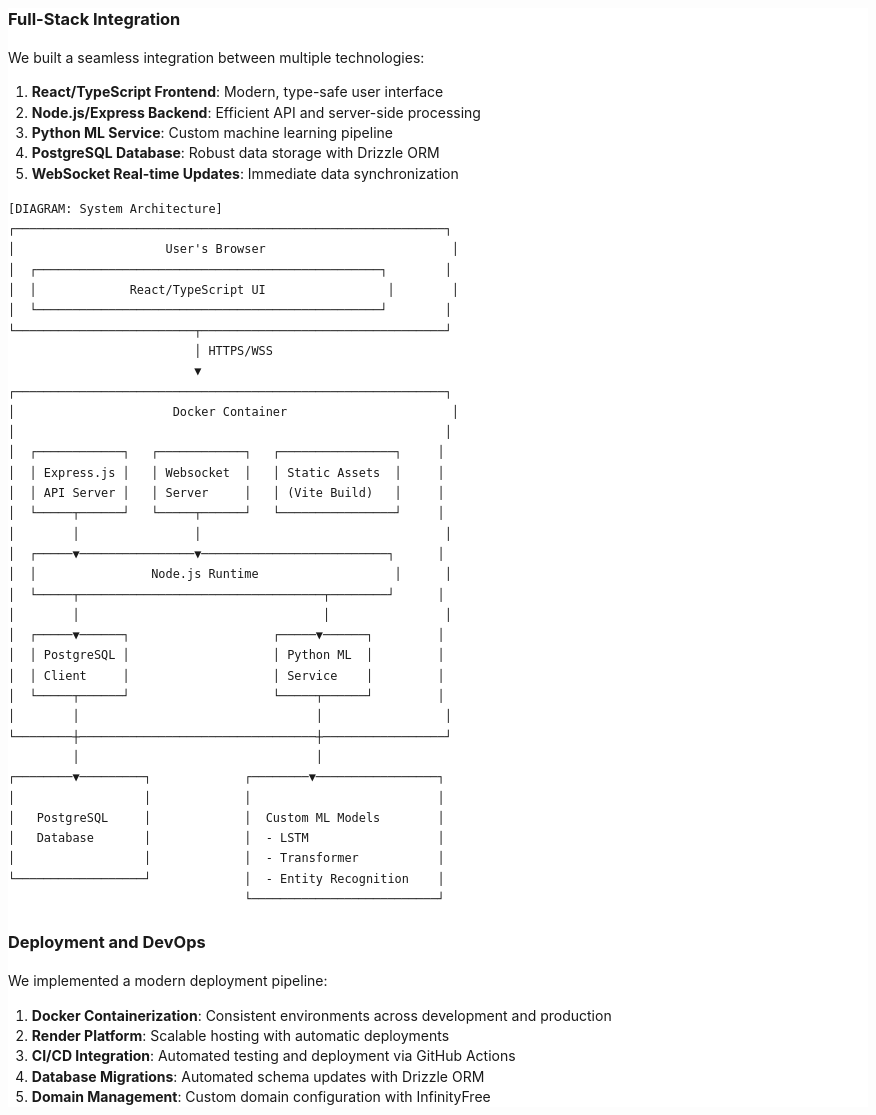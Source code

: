 ### Full-Stack Integration

We built a seamless integration between multiple technologies:

1. **React/TypeScript Frontend**: Modern, type-safe user interface
2. **Node.js/Express Backend**: Efficient API and server-side processing
3. **Python ML Service**: Custom machine learning pipeline
4. **PostgreSQL Database**: Robust data storage with Drizzle ORM
5. **WebSocket Real-time Updates**: Immediate data synchronization

```
[DIAGRAM: System Architecture]
┌────────────────────────────────────────────────────────────┐
│                     User's Browser                          │
│  ┌────────────────────────────────────────────────┐        │
│  │             React/TypeScript UI                 │        │
│  └────────────────────────────────────────────────┘        │
└─────────────────────────┬──────────────────────────────────┘
                          │ HTTPS/WSS
                          ▼
┌────────────────────────────────────────────────────────────┐
│                      Docker Container                       │
│                                                            │
│  ┌────────────┐   ┌────────────┐   ┌────────────────┐     │
│  │ Express.js │   │ Websocket  │   │ Static Assets  │     │
│  │ API Server │   │ Server     │   │ (Vite Build)   │     │
│  └─────┬──────┘   └─────┬──────┘   └────────────────┘     │
│        │                │                                  │
│  ┌─────▼────────────────▼──────────────────────────┐      │
│  │                Node.js Runtime                   │      │
│  └─────┬──────────────────────────────────┬────────┘      │
│        │                                  │                │
│  ┌─────▼──────┐                    ┌─────▼──────┐         │
│  │ PostgreSQL │                    │ Python ML  │         │
│  │ Client     │                    │ Service    │         │
│  └─────┬──────┘                    └─────┬──────┘         │
│        │                                 │                 │
└────────┼─────────────────────────────────┼─────────────────┘
         │                                 │
┌────────▼─────────┐             ┌────────▼─────────────────┐
│                  │             │                          │
│   PostgreSQL     │             │  Custom ML Models        │
│   Database       │             │  - LSTM                  │
│                  │             │  - Transformer           │
└──────────────────┘             │  - Entity Recognition    │
                                 └──────────────────────────┘
```

### Deployment and DevOps

We implemented a modern deployment pipeline:

1. **Docker Containerization**: Consistent environments across development and production
2. **Render Platform**: Scalable hosting with automatic deployments
3. **CI/CD Integration**: Automated testing and deployment via GitHub Actions
4. **Database Migrations**: Automated schema updates with Drizzle ORM
5. **Domain Management**: Custom domain configuration with InfinityFree
